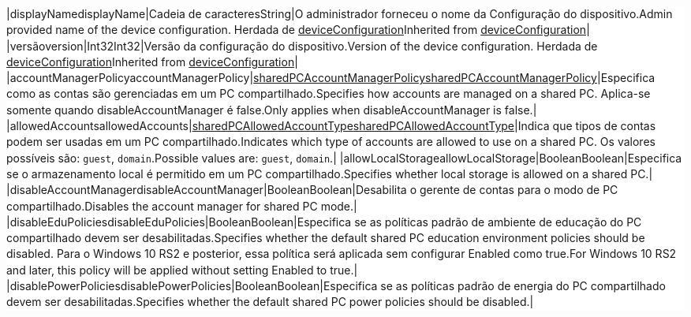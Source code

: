 |<span data-ttu-id="b780d-148">displayName</span><span class="sxs-lookup"><span data-stu-id="b780d-148">displayName</span></span>|<span data-ttu-id="b780d-149">Cadeia de caracteres</span><span class="sxs-lookup"><span data-stu-id="b780d-149">String</span></span>|<span data-ttu-id="b780d-150">O administrador forneceu o nome da Configuração do dispositivo.</span><span class="sxs-lookup"><span data-stu-id="b780d-150">Admin provided name of the device configuration.</span></span> <span data-ttu-id="b780d-151">Herdada de [deviceConfiguration](../resources/intune-deviceconfig-deviceconfiguration.md)</span><span class="sxs-lookup"><span data-stu-id="b780d-151">Inherited from [deviceConfiguration](../resources/intune-deviceconfig-deviceconfiguration.md)</span></span>|
|<span data-ttu-id="b780d-152">versão</span><span class="sxs-lookup"><span data-stu-id="b780d-152">version</span></span>|<span data-ttu-id="b780d-153">Int32</span><span class="sxs-lookup"><span data-stu-id="b780d-153">Int32</span></span>|<span data-ttu-id="b780d-154">Versão da configuração do dispositivo.</span><span class="sxs-lookup"><span data-stu-id="b780d-154">Version of the device configuration.</span></span> <span data-ttu-id="b780d-155">Herdada de [deviceConfiguration](../resources/intune-deviceconfig-deviceconfiguration.md)</span><span class="sxs-lookup"><span data-stu-id="b780d-155">Inherited from [deviceConfiguration](../resources/intune-deviceconfig-deviceconfiguration.md)</span></span>|
|<span data-ttu-id="b780d-156">accountManagerPolicy</span><span class="sxs-lookup"><span data-stu-id="b780d-156">accountManagerPolicy</span></span>|[<span data-ttu-id="b780d-157">sharedPCAccountManagerPolicy</span><span class="sxs-lookup"><span data-stu-id="b780d-157">sharedPCAccountManagerPolicy</span></span>](../resources/intune-deviceconfig-sharedpcaccountmanagerpolicy.md)|<span data-ttu-id="b780d-158">Especifica como as contas são gerenciadas em um PC compartilhado.</span><span class="sxs-lookup"><span data-stu-id="b780d-158">Specifies how accounts are managed on a shared PC.</span></span> <span data-ttu-id="b780d-159">Aplica-se somente quando disableAccountManager é false.</span><span class="sxs-lookup"><span data-stu-id="b780d-159">Only applies when disableAccountManager is false.</span></span>|
|<span data-ttu-id="b780d-160">allowedAccounts</span><span class="sxs-lookup"><span data-stu-id="b780d-160">allowedAccounts</span></span>|[<span data-ttu-id="b780d-161">sharedPCAllowedAccountType</span><span class="sxs-lookup"><span data-stu-id="b780d-161">sharedPCAllowedAccountType</span></span>](../resources/intune-deviceconfig-sharedpcallowedaccounttype.md)|<span data-ttu-id="b780d-162">Indica que tipos de contas podem ser usadas em um PC compartilhado.</span><span class="sxs-lookup"><span data-stu-id="b780d-162">Indicates which type of accounts are allowed to use on a shared PC.</span></span> <span data-ttu-id="b780d-163">Os valores possíveis são: `guest`, `domain`.</span><span class="sxs-lookup"><span data-stu-id="b780d-163">Possible values are: `guest`, `domain`.</span></span>|
|<span data-ttu-id="b780d-164">allowLocalStorage</span><span class="sxs-lookup"><span data-stu-id="b780d-164">allowLocalStorage</span></span>|<span data-ttu-id="b780d-165">Boolean</span><span class="sxs-lookup"><span data-stu-id="b780d-165">Boolean</span></span>|<span data-ttu-id="b780d-166">Especifica se o armazenamento local é permitido em um PC compartilhado.</span><span class="sxs-lookup"><span data-stu-id="b780d-166">Specifies whether local storage is allowed on a shared PC.</span></span>|
|<span data-ttu-id="b780d-167">disableAccountManager</span><span class="sxs-lookup"><span data-stu-id="b780d-167">disableAccountManager</span></span>|<span data-ttu-id="b780d-168">Boolean</span><span class="sxs-lookup"><span data-stu-id="b780d-168">Boolean</span></span>|<span data-ttu-id="b780d-169">Desabilita o gerente de contas para o modo de PC compartilhado.</span><span class="sxs-lookup"><span data-stu-id="b780d-169">Disables the account manager for shared PC mode.</span></span>|
|<span data-ttu-id="b780d-170">disableEduPolicies</span><span class="sxs-lookup"><span data-stu-id="b780d-170">disableEduPolicies</span></span>|<span data-ttu-id="b780d-171">Boolean</span><span class="sxs-lookup"><span data-stu-id="b780d-171">Boolean</span></span>|<span data-ttu-id="b780d-172">Especifica se as políticas padrão de ambiente de educação do PC compartilhado devem ser desabilitadas.</span><span class="sxs-lookup"><span data-stu-id="b780d-172">Specifies whether the default shared PC education environment policies should be disabled.</span></span> <span data-ttu-id="b780d-173">Para o Windows 10 RS2 e posterior, essa política será aplicada sem configurar Enabled como true.</span><span class="sxs-lookup"><span data-stu-id="b780d-173">For Windows 10 RS2 and later, this policy will be applied without setting Enabled to true.</span></span>|
|<span data-ttu-id="b780d-174">disablePowerPolicies</span><span class="sxs-lookup"><span data-stu-id="b780d-174">disablePowerPolicies</span></span>|<span data-ttu-id="b780d-175">Boolean</span><span class="sxs-lookup"><span data-stu-id="b780d-175">Boolean</span></span>|<span data-ttu-id="b780d-176">Especifica se as políticas padrão de energia do PC compartilhado devem ser desabilitadas.</span><span class="sxs-lookup"><span data-stu-id="b780d-176">Specifies whether the default shared PC power policies should be disabled.</span></span>|